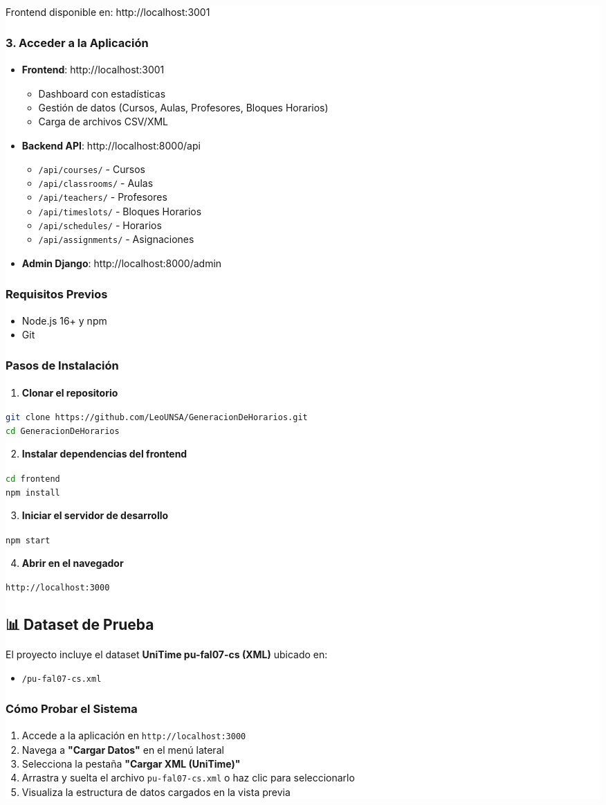 Frontend disponible en: http://localhost:3001

### 3. Acceder a la Aplicación

- **Frontend**: http://localhost:3001
  - Dashboard con estadísticas
  - Gestión de datos (Cursos, Aulas, Profesores, Bloques Horarios)
  - Carga de archivos CSV/XML

- **Backend API**: http://localhost:8000/api
  - `/api/courses/` - Cursos
  - `/api/classrooms/` - Aulas
  - `/api/teachers/` - Profesores
  - `/api/timeslots/` - Bloques Horarios
  - `/api/schedules/` - Horarios
  - `/api/assignments/` - Asignaciones

- **Admin Django**: http://localhost:8000/admin

### Requisitos Previos
- Node.js 16+ y npm
- Git

### Pasos de Instalación

1. **Clonar el repositorio**
```bash
git clone https://github.com/LeoUNSA/GeneracionDeHorarios.git
cd GeneracionDeHorarios
```

2. **Instalar dependencias del frontend**
```bash
cd frontend
npm install
```

3. **Iniciar el servidor de desarrollo**
```bash
npm start
```

4. **Abrir en el navegador**
```
http://localhost:3000
```

## 📊 Dataset de Prueba

El proyecto incluye el dataset **UniTime pu-fal07-cs (XML)** ubicado en:
- `/pu-fal07-cs.xml`

### Cómo Probar el Sistema

1. Accede a la aplicación en `http://localhost:3000`
2. Navega a **"Cargar Datos"** en el menú lateral
3. Selecciona la pestaña **"Cargar XML (UniTime)"**
4. Arrastra y suelta el archivo `pu-fal07-cs.xml` o haz clic para seleccionarlo
5. Visualiza la estructura de datos cargados en la vista previa
